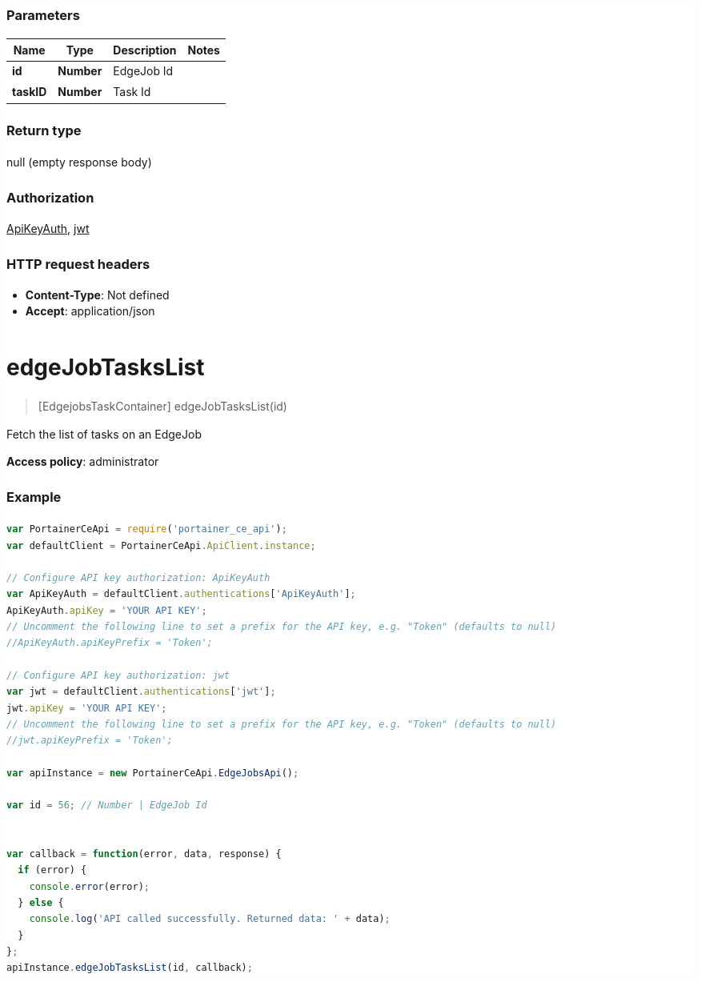 ### Parameters

Name | Type | Description  | Notes
------------- | ------------- | ------------- | -------------
 **id** | **Number**| EdgeJob Id | 
 **taskID** | **Number**| Task Id | 

### Return type

null (empty response body)

### Authorization

[ApiKeyAuth](../README.md#ApiKeyAuth), [jwt](../README.md#jwt)

### HTTP request headers

 - **Content-Type**: Not defined
 - **Accept**: application/json

<a name="edgeJobTasksList"></a>
# **edgeJobTasksList**
> [EdgejobsTaskContainer] edgeJobTasksList(id)

Fetch the list of tasks on an EdgeJob

**Access policy**: administrator

### Example
```javascript
var PortainerCeApi = require('portainer_ce_api');
var defaultClient = PortainerCeApi.ApiClient.instance;

// Configure API key authorization: ApiKeyAuth
var ApiKeyAuth = defaultClient.authentications['ApiKeyAuth'];
ApiKeyAuth.apiKey = 'YOUR API KEY';
// Uncomment the following line to set a prefix for the API key, e.g. "Token" (defaults to null)
//ApiKeyAuth.apiKeyPrefix = 'Token';

// Configure API key authorization: jwt
var jwt = defaultClient.authentications['jwt'];
jwt.apiKey = 'YOUR API KEY';
// Uncomment the following line to set a prefix for the API key, e.g. "Token" (defaults to null)
//jwt.apiKeyPrefix = 'Token';

var apiInstance = new PortainerCeApi.EdgeJobsApi();

var id = 56; // Number | EdgeJob Id


var callback = function(error, data, response) {
  if (error) {
    console.error(error);
  } else {
    console.log('API called successfully. Returned data: ' + data);
  }
};
apiInstance.edgeJobTasksList(id, callback);
```
